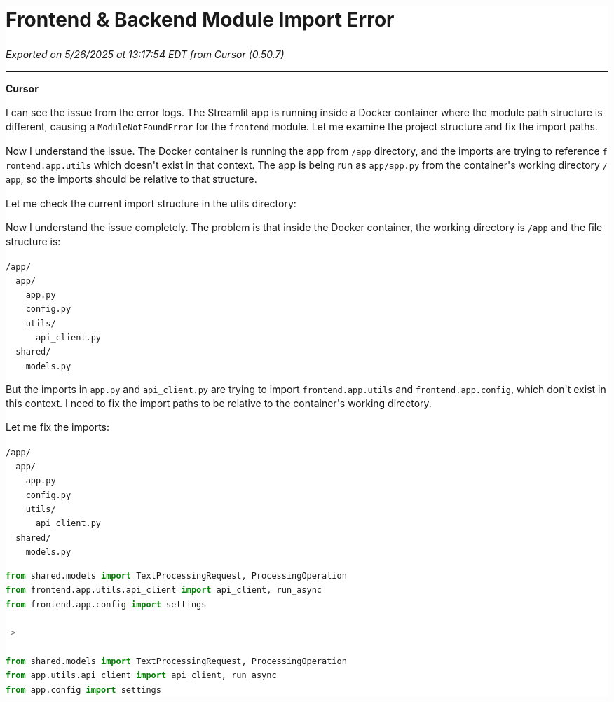 # Frontend & Backend Module Import Error
_Exported on 5/26/2025 at 13:17:54 EDT from Cursor (0.50.7)_

---

**Cursor**

I can see the issue from the error logs. The Streamlit app is running inside a Docker container where the module path structure is different, causing a `ModuleNotFoundError` for the `frontend` module. Let me examine the project structure and fix the import paths.

Now I understand the issue. The Docker container is running the app from `/app` directory, and the imports are trying to reference `frontend.app.utils` which doesn't exist in that context. The app is being run as `app/app.py` from the container's working directory `/app`, so the imports should be relative to that structure.

Let me check the current import structure in the utils directory:

Now I understand the issue completely. The problem is that inside the Docker container, the working directory is `/app` and the file structure is:

```
/app/
  app/
    app.py
    config.py
    utils/
      api_client.py
  shared/
    models.py
```

But the imports in `app.py` and `api_client.py` are trying to import `frontend.app.utils` and `frontend.app.config`, which don't exist in this context. I need to fix the import paths to be relative to the container's working directory.

Let me fix the imports:

```plaintext
/app/
  app/
    app.py
    config.py
    utils/
      api_client.py
  shared/
    models.py
```

```python
from shared.models import TextProcessingRequest, ProcessingOperation
from frontend.app.utils.api_client import api_client, run_async
from frontend.app.config import settings

->

from shared.models import TextProcessingRequest, ProcessingOperation
from app.utils.api_client import api_client, run_async
from app.config import settings
```
